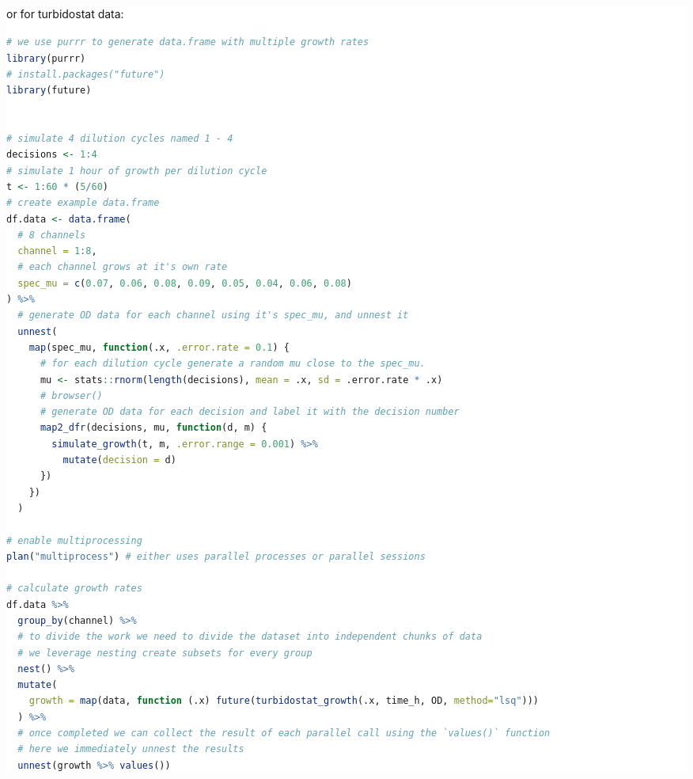 or for turbidostat data:

``` r
# we use purrr to generate data.frame with multiple growth rates
library(purrr)
# install.packages("future")
library(future)


# simulate 4 dilution cycles named 1 - 4
decisions <- 1:4
# simulate 1 hour of growth per dilution cycle
t <- 1:60 * (5/60)
# create example data.frame
df.data <- data.frame(
  # 8 channels
  channel = 1:8, 
  # each channel grows at it's own rate
  spec_mu = c(0.07, 0.06, 0.08, 0.09, 0.05, 0.04, 0.06, 0.08)
) %>%
  # generate OD data for each channel using it's spec_mu, and unnest it
  unnest(
    map(spec_mu, function(.x, .error.rate = 0.1) {
      # for each dilution cycle generate a random mu close to the spec_mu.
      mu <- stats::rnorm(length(decisions), mean = .x, sd = .error.rate * .x)
      # browser()
      # generate OD data for each decision and label it with the decision number
      map2_dfr(decisions, mu, function(d, m) {
        simulate_growth(t, m, .error.range = 0.001) %>%
          mutate(decision = d)
      })
    })
  )

# enable multiprocessing
plan("multiprocess") # either uses parallel processes or parallel sessions

# calculate growth rates
df.data %>% 
  group_by(channel) %>%
  # to divide the work we need to divide the dataset into independent chunks of data
  # we leverage nesting create subsets for every group
  nest() %>%
  mutate(
    growth = map(data, function (.x) future(turbidostat_growth(.x, time_h, OD, method="lsq")))
  ) %>%
  # once completed we can collect the result of each parallel call using the `values()` function
  # here we immediately unnest the results
  unnest(growth %>% values())
```
